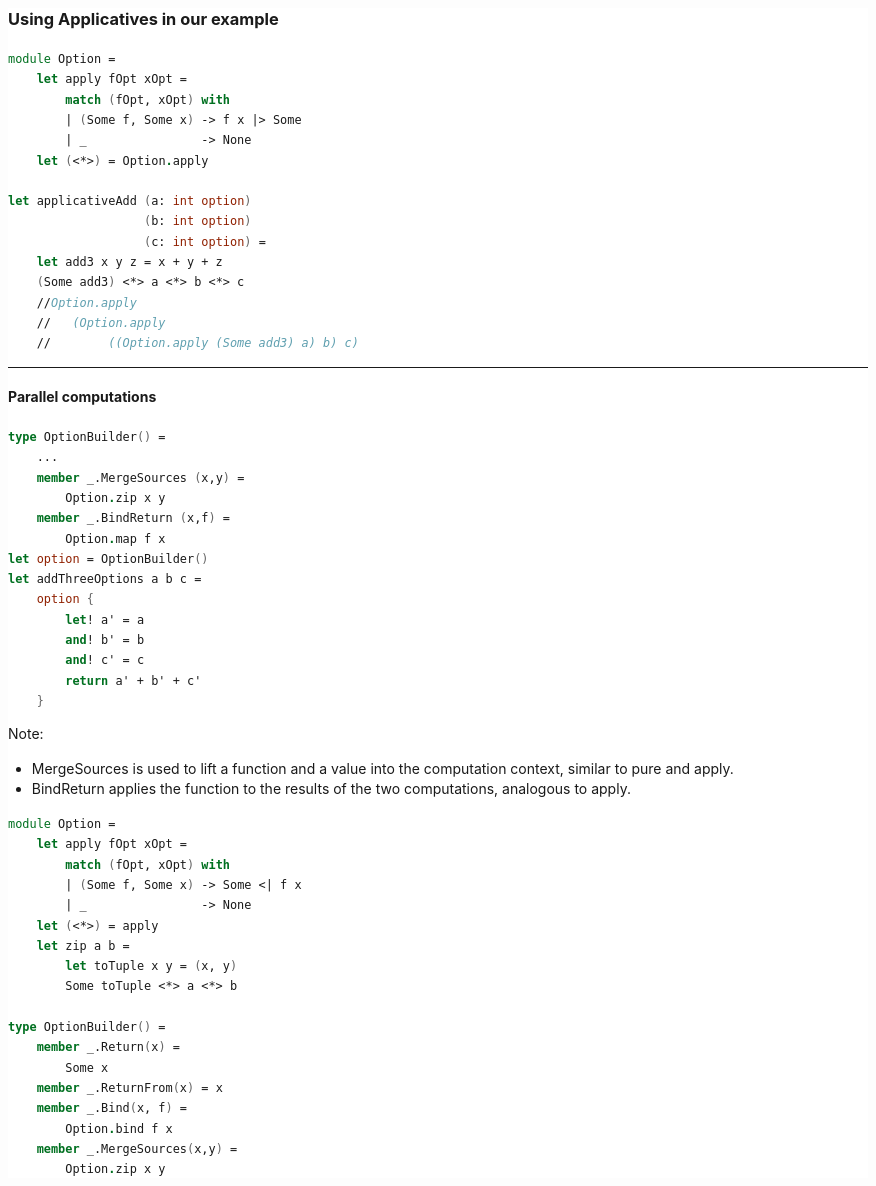 ### Using Applicatives in our example

```fsharp [1-6|11-12]
module Option =
    let apply fOpt xOpt = 
        match (fOpt, xOpt) with
        | (Some f, Some x) -> f x |> Some
        | _                -> None
    let (<*>) = Option.apply

let applicativeAdd (a: int option)
                   (b: int option)
                   (c: int option) =
    let add3 x y z = x + y + z
    (Some add3) <*> a <*> b <*> c
    //Option.apply 
    //   (Option.apply 
    //        ((Option.apply (Some add3) a) b) c)
````

----

#### Parallel computations

```fsharp [3-6|10-13]
type OptionBuilder() =
    ...
    member _.MergeSources (x,y) =
        Option.zip x y
    member _.BindReturn (x,f) =
        Option.map f x
let option = OptionBuilder()
let addThreeOptions a b c =
    option {
        let! a' = a
        and! b' = b
        and! c' = c
        return a' + b' + c'        
    }
```

Note: 

* MergeSources is used to lift a function and a value into the computation context, similar to pure and apply.
* BindReturn applies the function to the results of the two computations, analogous to apply.


```fsharp
module Option =
    let apply fOpt xOpt = 
        match (fOpt, xOpt) with
        | (Some f, Some x) -> Some <| f x
        | _                -> None
    let (<*>) = apply
    let zip a b =
        let toTuple x y = (x, y)
        Some toTuple <*> a <*> b

type OptionBuilder() =
    member _.Return(x) =
        Some x
    member _.ReturnFrom(x) = x
    member _.Bind(x, f) =
        Option.bind f x
    member _.MergeSources(x,y) =
        Option.zip x y
```
